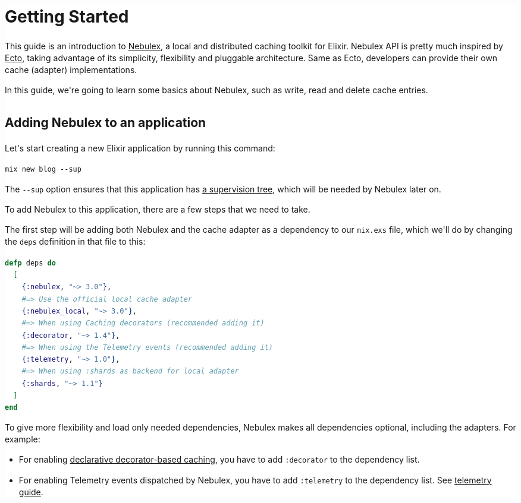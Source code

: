 # Getting Started

This guide is an introduction to [Nebulex](https://github.com/cabol/nebulex),
a local and distributed caching toolkit for Elixir. Nebulex API is pretty much
inspired by [Ecto](https://github.com/elixir-ecto/ecto), taking advantage of
its simplicity, flexibility and pluggable architecture. Same as Ecto,
developers can provide their own cache (adapter) implementations.

In this guide, we're going to learn some basics about Nebulex, such as write,
read and delete cache entries.

## Adding Nebulex to an application

Let's start creating a new Elixir application by running this command:

```
mix new blog --sup
```

The `--sup` option ensures that this application has
[a supervision tree](http://elixir-lang.org/getting-started/mix-otp/supervisor-and-application.html),
which will be needed by Nebulex later on.

To add Nebulex to this application, there are a few steps that we need to take.

The first step will be adding both Nebulex and the cache adapter as a dependency
to our `mix.exs` file, which we'll do by changing the `deps` definition in that
file to this:

```elixir
defp deps do
  [
    {:nebulex, "~> 3.0"},
    #=> Use the official local cache adapter
    {:nebulex_local, "~> 3.0"},
    #=> When using Caching decorators (recommended adding it)
    {:decorator, "~> 1.4"},
    #=> When using the Telemetry events (recommended adding it)
    {:telemetry, "~> 1.0"},
    #=> When using :shards as backend for local adapter
    {:shards, "~> 1.1"}
  ]
end
```

To give more flexibility and load only needed dependencies, Nebulex makes all
dependencies optional, including the adapters. For example:

  * For enabling [declarative decorator-based caching][nbx_caching], you have
    to add `:decorator` to the dependency list.

  * For enabling Telemetry events dispatched by Nebulex, you have to add
    `:telemetry` to the dependency list. See [telemetry guide][telemetry].


[nbx_caching]: http://hexdocs.pm/nebulex/Nebulex.Caching.Decorators.html
[telemetry]: http://hexdocs.pm/nebulex/telemetry.html
[cache-usage-patterns]: http://hexdocs.pm/nebulex/cache-usage-patterns.html